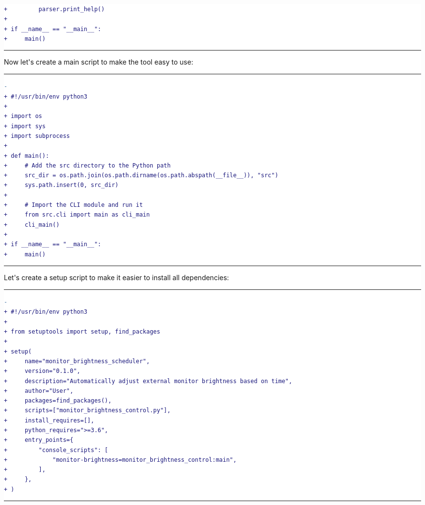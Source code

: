 ```diff
+         parser.print_help()
+ 
+ if __name__ == "__main__":
+     main() 
```

---

Now let's create a main script to make the tool easy to use:

---

```diff
- 
+ #!/usr/bin/env python3
+ 
+ import os
+ import sys
+ import subprocess
+ 
+ def main():
+     # Add the src directory to the Python path
+     src_dir = os.path.join(os.path.dirname(os.path.abspath(__file__)), "src")
+     sys.path.insert(0, src_dir)
+     
+     # Import the CLI module and run it
+     from src.cli import main as cli_main
+     cli_main()
+ 
+ if __name__ == "__main__":
+     main() 
```

---

Let's create a setup script to make it easier to install all dependencies:

---

```diff
- 
+ #!/usr/bin/env python3
+ 
+ from setuptools import setup, find_packages
+ 
+ setup(
+     name="monitor_brightness_scheduler",
+     version="0.1.0",
+     description="Automatically adjust external monitor brightness based on time",
+     author="User",
+     packages=find_packages(),
+     scripts=["monitor_brightness_control.py"],
+     install_requires=[],
+     python_requires=">=3.6",
+     entry_points={
+         "console_scripts": [
+             "monitor-brightness=monitor_brightness_control:main",
+         ],
+     },
+ ) 
```

---